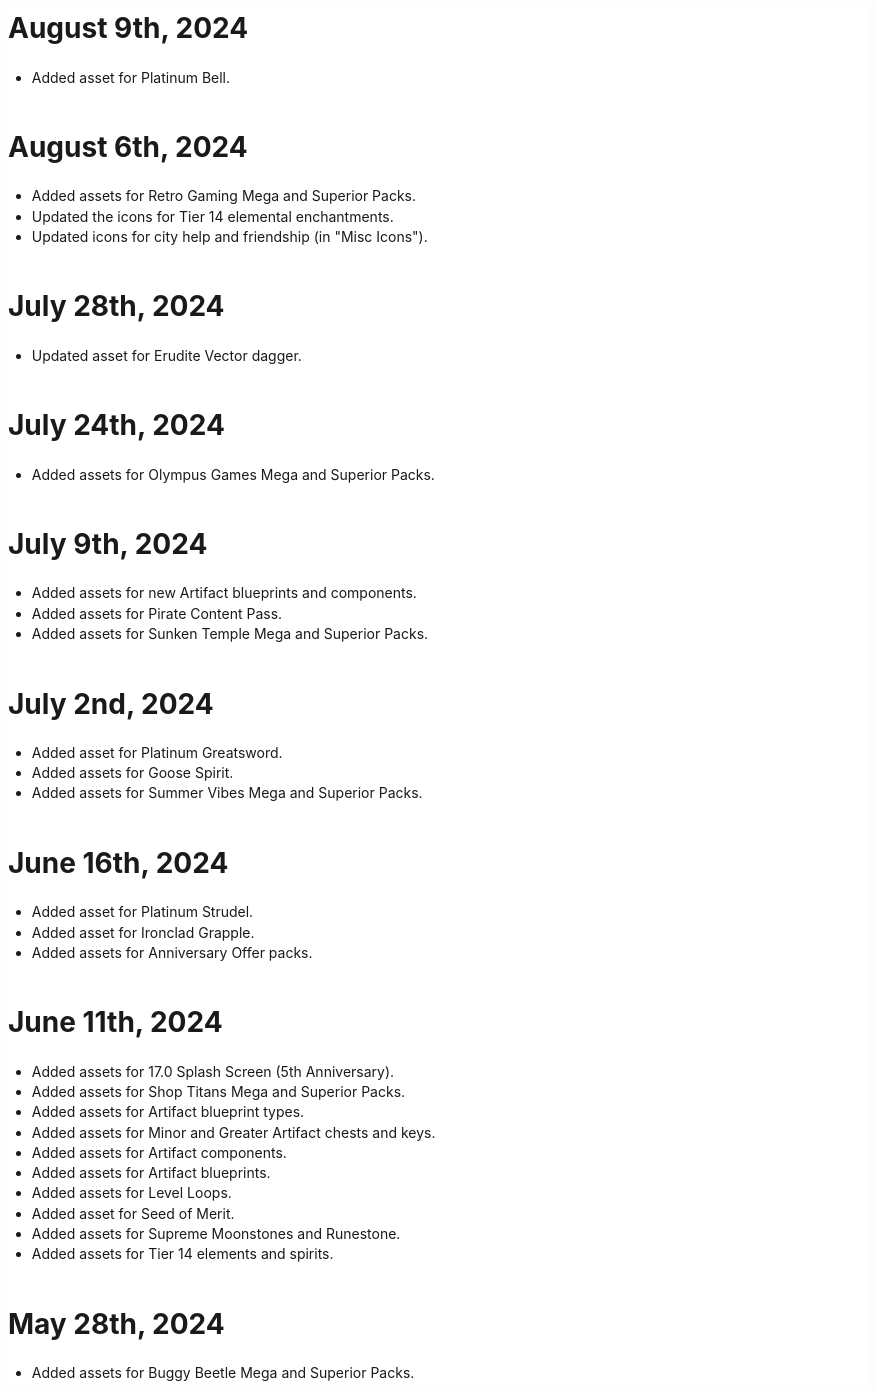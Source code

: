 # August 9th, 2024
  * Added asset for Platinum Bell.

# August 6th, 2024
  * Added assets for Retro Gaming Mega and Superior Packs.
  * Updated the icons for Tier 14 elemental enchantments.
  * Updated icons for city help and friendship (in "Misc Icons").

# July 28th, 2024
  * Updated asset for Erudite Vector dagger.

# July 24th, 2024
  * Added assets for Olympus Games Mega and Superior Packs.

# July 9th, 2024
  * Added assets for new Artifact blueprints and components.
  * Added assets for Pirate Content Pass.
  * Added assets for Sunken Temple Mega and Superior Packs.

# July 2nd, 2024
  * Added asset for Platinum Greatsword.
  * Added assets for Goose Spirit.
  * Added assets for Summer Vibes Mega and Superior Packs.

# June 16th, 2024
  * Added asset for Platinum Strudel.
  * Added asset for Ironclad Grapple.
  * Added assets for Anniversary Offer packs.

# June 11th, 2024
  * Added assets for 17.0 Splash Screen (5th Anniversary).
  * Added assets for Shop Titans Mega and Superior Packs.
  * Added assets for Artifact blueprint types.
  * Added assets for Minor and Greater Artifact chests and keys.
  * Added assets for Artifact components.
  * Added assets for Artifact blueprints.
  * Added assets for Level Loops.
  * Added asset for Seed of Merit.
  * Added assets for Supreme Moonstones and Runestone.
  * Added assets for Tier 14 elements and spirits.

# May 28th, 2024
  * Added assets for Buggy Beetle Mega and Superior Packs.

